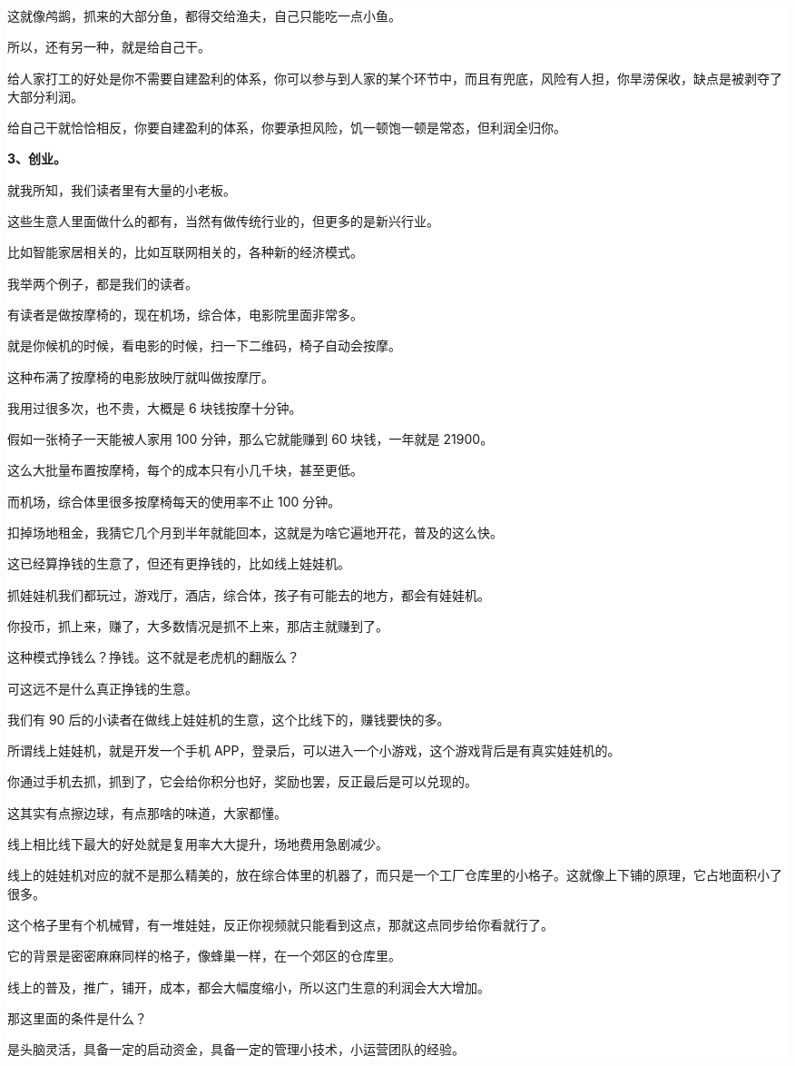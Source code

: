 这就像鸬鹚，抓来的大部分鱼，都得交给渔夫，自己只能吃一点小鱼。

所以，还有另一种，就是给自己干。 

给人家打工的好处是你不需要自建盈利的体系，你可以参与到人家的某个环节中，而且有兜底，风险有人担，你旱涝保收，缺点是被剥夺了大部分利润。 

给自己干就恰恰相反，你要自建盈利的体系，你要承担风险，饥一顿饱一顿是常态，但利润全归你。

**3、创业。**

就我所知，我们读者里有大量的小老板。 

这些生意人里面做什么的都有，当然有做传统行业的，但更多的是新兴行业。 

比如智能家居相关的，比如互联网相关的，各种新的经济模式。

我举两个例子，都是我们的读者。

有读者是做按摩椅的，现在机场，综合体，电影院里面非常多。

就是你候机的时候，看电影的时候，扫一下二维码，椅子自动会按摩。 

这种布满了按摩椅的电影放映厅就叫做按摩厅。

我用过很多次，也不贵，大概是 6 块钱按摩十分钟。

假如一张椅子一天能被人家用 100 分钟，那么它就能赚到 60 块钱，一年就是 21900。 

这么大批量布置按摩椅，每个的成本只有小几千块，甚至更低。

而机场，综合体里很多按摩椅每天的使用率不止 100 分钟。 

扣掉场地租金，我猜它几个月到半年就能回本，这就是为啥它遍地开花，普及的这么快。 

这已经算挣钱的生意了，但还有更挣钱的，比如线上娃娃机。 

抓娃娃机我们都玩过，游戏厅，酒店，综合体，孩子有可能去的地方，都会有娃娃机。 

你投币，抓上来，赚了，大多数情况是抓不上来，那店主就赚到了。

这种模式挣钱么？挣钱。这不就是老虎机的翻版么？ 

可这远不是什么真正挣钱的生意。

我们有 90 后的小读者在做线上娃娃机的生意，这个比线下的，赚钱要快的多。 

所谓线上娃娃机，就是开发一个手机 APP，登录后，可以进入一个小游戏，这个游戏背后是有真实娃娃机的。 

你通过手机去抓，抓到了，它会给你积分也好，奖励也罢，反正最后是可以兑现的。

这其实有点擦边球，有点那啥的味道，大家都懂。 

线上相比线下最大的好处就是复用率大大提升，场地费用急剧减少。

线上的娃娃机对应的就不是那么精美的，放在综合体里的机器了，而只是一个工厂仓库里的小格子。这就像上下铺的原理，它占地面积小了很多。

这个格子里有个机械臂，有一堆娃娃，反正你视频就只能看到这点，那就这点同步给你看就行了。 

它的背景是密密麻麻同样的格子，像蜂巢一样，在一个郊区的仓库里。

线上的普及，推广，铺开，成本，都会大幅度缩小，所以这门生意的利润会大大增加。 

那这里面的条件是什么？ 

是头脑灵活，具备一定的启动资金，具备一定的管理小技术，小运营团队的经验。
